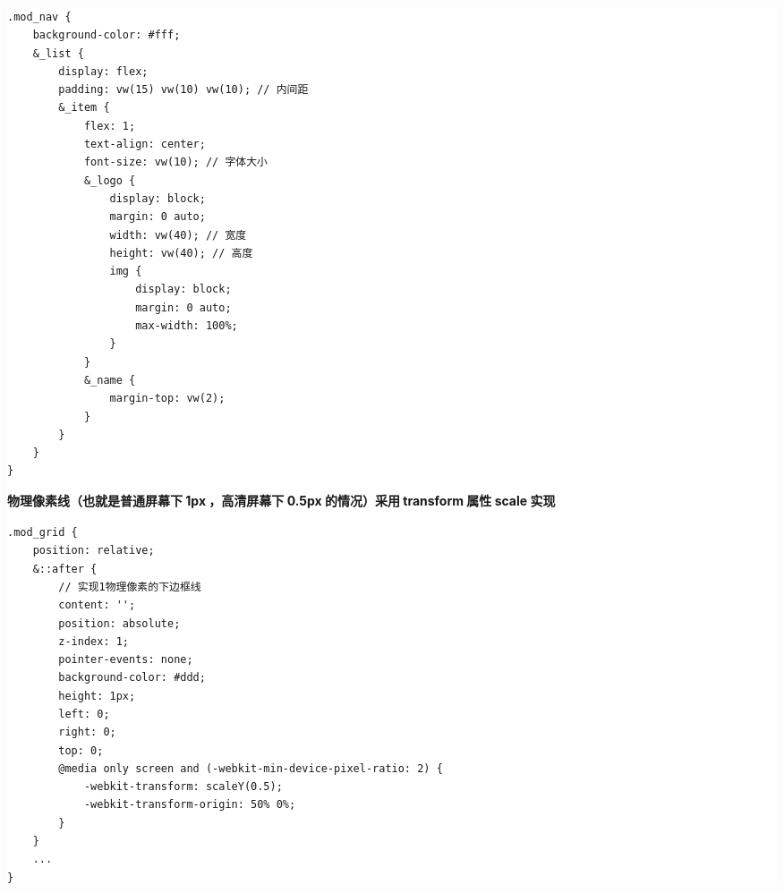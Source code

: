 ```less
.mod_nav {
    background-color: #fff;
    &_list {
        display: flex;
        padding: vw(15) vw(10) vw(10); // 内间距
        &_item {
            flex: 1;
            text-align: center;
            font-size: vw(10); // 字体大小
            &_logo {
                display: block;
                margin: 0 auto;
                width: vw(40); // 宽度
                height: vw(40); // 高度
                img {
                    display: block;
                    margin: 0 auto;
                    max-width: 100%;
                }
            }
            &_name {
                margin-top: vw(2);
            }
        }
    }
}
```

**物理像素线（也就是普通屏幕下 1px ，高清屏幕下 0.5px 的情况）采用 transform 属性 scale 实现** 

```less
.mod_grid {
    position: relative;
    &::after {
        // 实现1物理像素的下边框线
        content: '';
        position: absolute;
        z-index: 1;
        pointer-events: none;
        background-color: #ddd;
        height: 1px;
        left: 0;
        right: 0;
        top: 0;
        @media only screen and (-webkit-min-device-pixel-ratio: 2) {
            -webkit-transform: scaleY(0.5);
            -webkit-transform-origin: 50% 0%;
        }
    }
    ...
}
```
